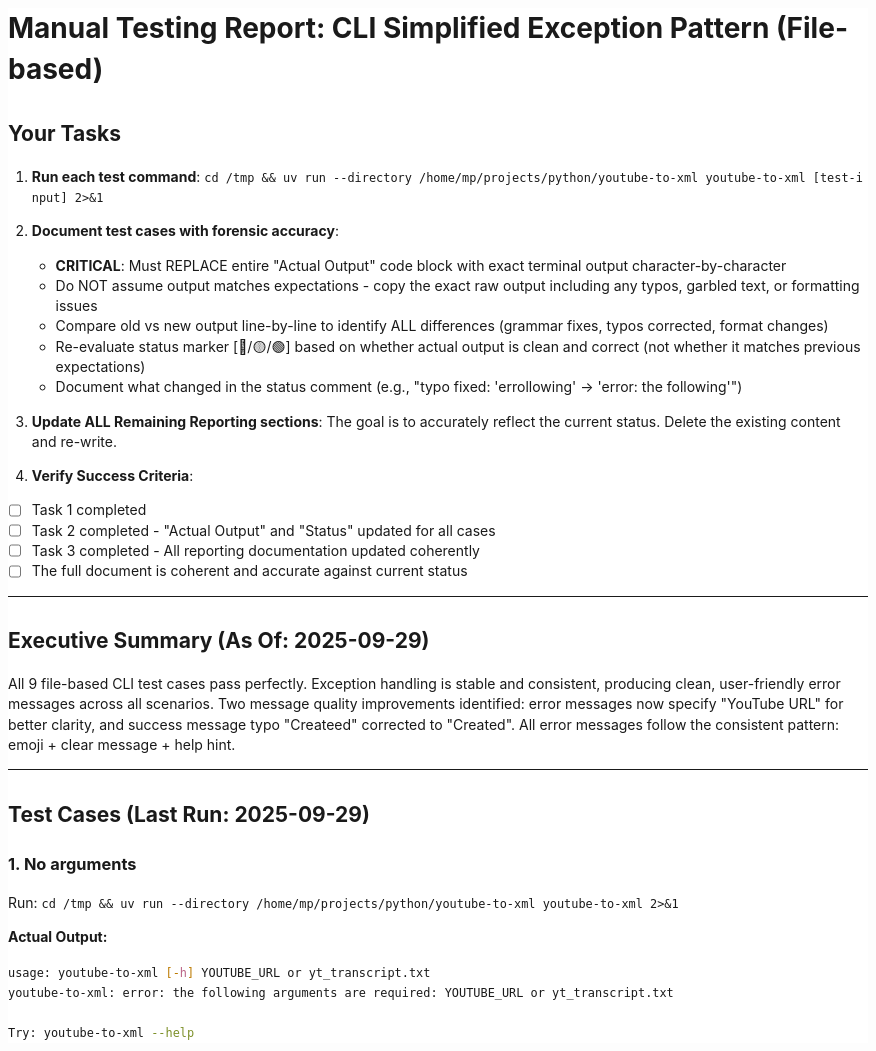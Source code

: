 # Manual Testing Report: CLI Simplified Exception Pattern (File-based)

## Your Tasks

1. **Run each test command**: `cd /tmp && uv run --directory /home/mp/projects/python/youtube-to-xml youtube-to-xml [test-input] 2>&1`

2. **Document test cases with forensic accuracy**:
   - **CRITICAL**: Must REPLACE entire "Actual Output" code block with exact terminal output character-by-character
   - Do NOT assume output matches expectations - copy the exact raw output including any typos, garbled text, or formatting issues
   - Compare old vs new output line-by-line to identify ALL differences (grammar fixes, typos corrected, format changes)
   - Re-evaluate status marker [🔴/🟡/🟢] based on whether actual output is clean and correct (not whether it matches previous expectations)
   - Document what changed in the status comment (e.g., "typo fixed: 'errollowing' → 'error: the following'")

3. **Update **ALL** Remaining Reporting sections**:
The goal is to accurately reflect the current status. Delete the existing content and re-write.

4. **Verify Success Criteria**:
- [ ] Task 1 completed
- [ ] Task 2 completed - "Actual Output" and "Status" updated for all cases
- [ ] Task 3 completed - All reporting documentation updated coherently
- [ ] The full document is coherent and accurate against current status

---

## Executive Summary (As Of: 2025-09-29)

All 9 file-based CLI test cases pass perfectly. Exception handling is stable and consistent, producing clean, user-friendly error messages across all scenarios. Two message quality improvements identified: error messages now specify "YouTube URL" for better clarity, and success message typo "Createed" corrected to "Created". All error messages follow the consistent pattern: emoji + clear message + help hint.

---

## Test Cases (Last Run: 2025-09-29)

### 1. No arguments

Run: `cd /tmp && uv run --directory /home/mp/projects/python/youtube-to-xml youtube-to-xml 2>&1`

**Actual Output:**
```bash
usage: youtube-to-xml [-h] YOUTUBE_URL or yt_transcript.txt
youtube-to-xml: error: the following arguments are required: YOUTUBE_URL or yt_transcript.txt

Try: youtube-to-xml --help
```
